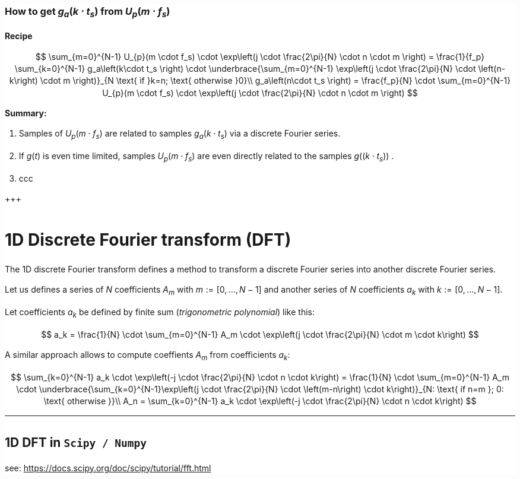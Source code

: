 ### How to get $g_a\left(k\cdot t_s \right)$ from $U_{p}(m \cdot f_s)$

**Recipe**

$$
\sum_{m=0}^{N-1} U_{p}(m \cdot f_s) \cdot \exp\left(j \cdot \frac{2\pi}{N} \cdot n \cdot m \right) = \frac{1}{f_p} \sum_{k=0}^{N-1} g_a\left(k\cdot t_s \right) \cdot \underbrace{\sum_{m=0}^{N-1} \exp\left(j \cdot \frac{2\pi}{N} \cdot \left(n-k\right) \cdot m \right)}_{N  \text{ if }k=n; \text{ otherwise }0}\\
g_a\left(n\cdot t_s \right) = \frac{f_p}{N} \cdot \sum_{m=0}^{N-1} U_{p}(m \cdot f_s) \cdot \exp\left(j \cdot \frac{2\pi}{N} \cdot n \cdot m \right)
$$

**Summary:**

1) Samples of $U_{p}(m \cdot f_s)$ are related to samples $g_a\left(k\cdot t_s \right)$ via a discrete Fourier series.

2) If $g(t)$ is even time limited, samples $U_{p}(m \cdot f_s)$ are even directly related to the samples $g(\left(k\cdot t_s \right))$ .

3) ccc

+++

# 1D Discrete Fourier transform (DFT)

The 1D discrete Fourier transform defines a method to transform a discrete Fourier series into another discrete Fourier series.

Let us defines a series of $N$ coefficients $A_m$ with $m := [0, ..., N-1]$ and another series of $N$ coefficients $a_k$ with $k := [0, ..., N-1]$.

Let coefficients $a_k$ be defined by finite sum (*trigonometric polynomial*) like this:

$$
a_k = \frac{1}{N} \cdot \sum_{m=0}^{N-1} A_m \cdot \exp\left(j \cdot \frac{2\pi}{N} \cdot m \cdot k\right)
$$

A similar approach allows to compute coeffients $A_m$ from coefficients $a_k$:

$$
\sum_{k=0}^{N-1} a_k \cdot \exp\left(-j \cdot \frac{2\pi}{N} \cdot n \cdot k\right) = \frac{1}{N} \cdot \sum_{m=0}^{N-1} A_m \cdot \underbrace{\sum_{k=0}^{N-1}\exp\left(j \cdot \frac{2\pi}{N} \cdot \left(m-n\right) \cdot k\right)}_{N: \text{ if n=m }; 0: \text{ otherwise }}\\
A_n = \sum_{k=0}^{N-1} a_k \cdot \exp\left(-j \cdot \frac{2\pi}{N} \cdot n \cdot k\right)
$$

---

## 1D DFT in `Scipy / Numpy`

see: https://docs.scipy.org/doc/scipy/tutorial/fft.html
